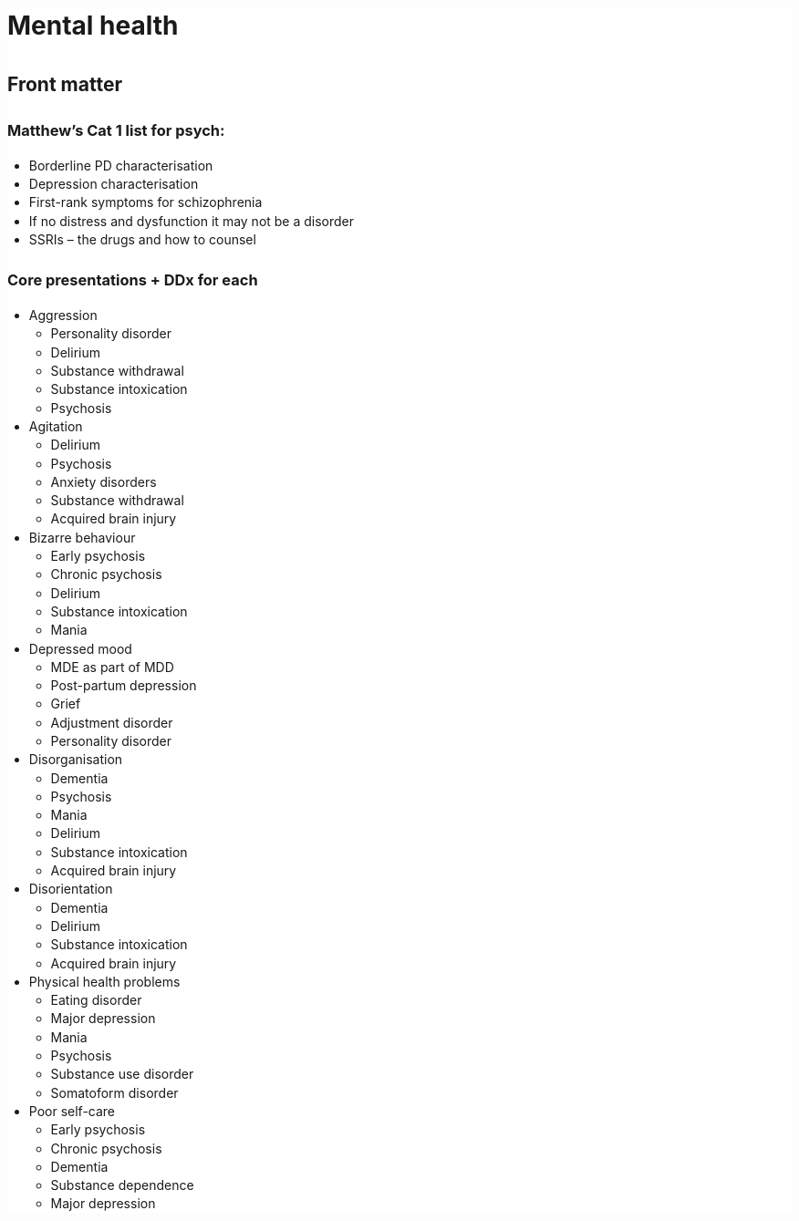# Mental health

## Front matter

### Matthew’s Cat 1 list for psych:
- Borderline PD characterisation
- Depression characterisation
- First-rank symptoms for schizophrenia
- If no distress and dysfunction it may not be a disorder
- SSRIs – the drugs and how to counsel

### Core presentations + DDx for each
- Aggression
  + Personality disorder
  + Delirium
  + Substance withdrawal
  + Substance intoxication
  + Psychosis
- Agitation
  + Delirium
  + Psychosis
  + Anxiety disorders
  + Substance withdrawal
  + Acquired brain injury
- Bizarre behaviour
  + Early psychosis
  + Chronic psychosis
  + Delirium
  + Substance intoxication
  + Mania
- Depressed mood
  + MDE as part of MDD
  + Post-partum depression
  + Grief
  + Adjustment disorder
  + Personality disorder
- Disorganisation
  + Dementia
  + Psychosis
  + Mania
  + Delirium
  + Substance intoxication
  + Acquired brain injury
- Disorientation
  + Dementia
  + Delirium
  + Substance intoxication
  + Acquired brain injury
- Physical health problems
  + Eating disorder
  + Major depression
  + Mania
  + Psychosis
  + Substance use disorder
  + Somatoform disorder
- Poor self-care
  + Early psychosis
  + Chronic psychosis
  + Dementia
  + Substance dependence
  + Major depression